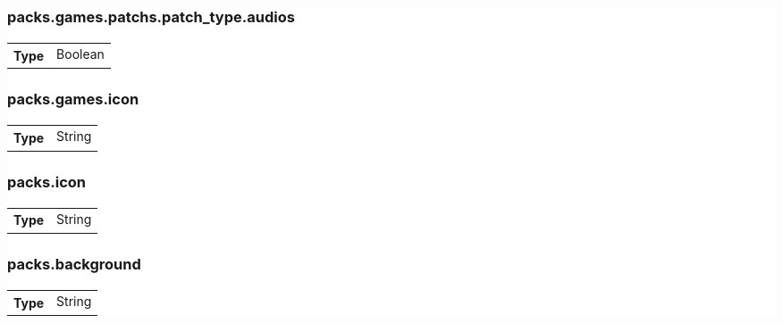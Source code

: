   </tbody>
</table>




### packs.games.patchs.patch_type.audios


<table>
  <tbody>
    <tr><th>Type</th><td colspan="2">Boolean</td></tr>
    
  </tbody>
</table>






### packs.games.icon


<table>
  <tbody>
    <tr><th>Type</th><td colspan="2">String</td></tr>
    
  </tbody>
</table>





### packs.icon


<table>
  <tbody>
    <tr><th>Type</th><td colspan="2">String</td></tr>
    
  </tbody>
</table>




### packs.background


<table>
  <tbody>
    <tr><th>Type</th><td colspan="2">String</td></tr>
    
  </tbody>
</table>








